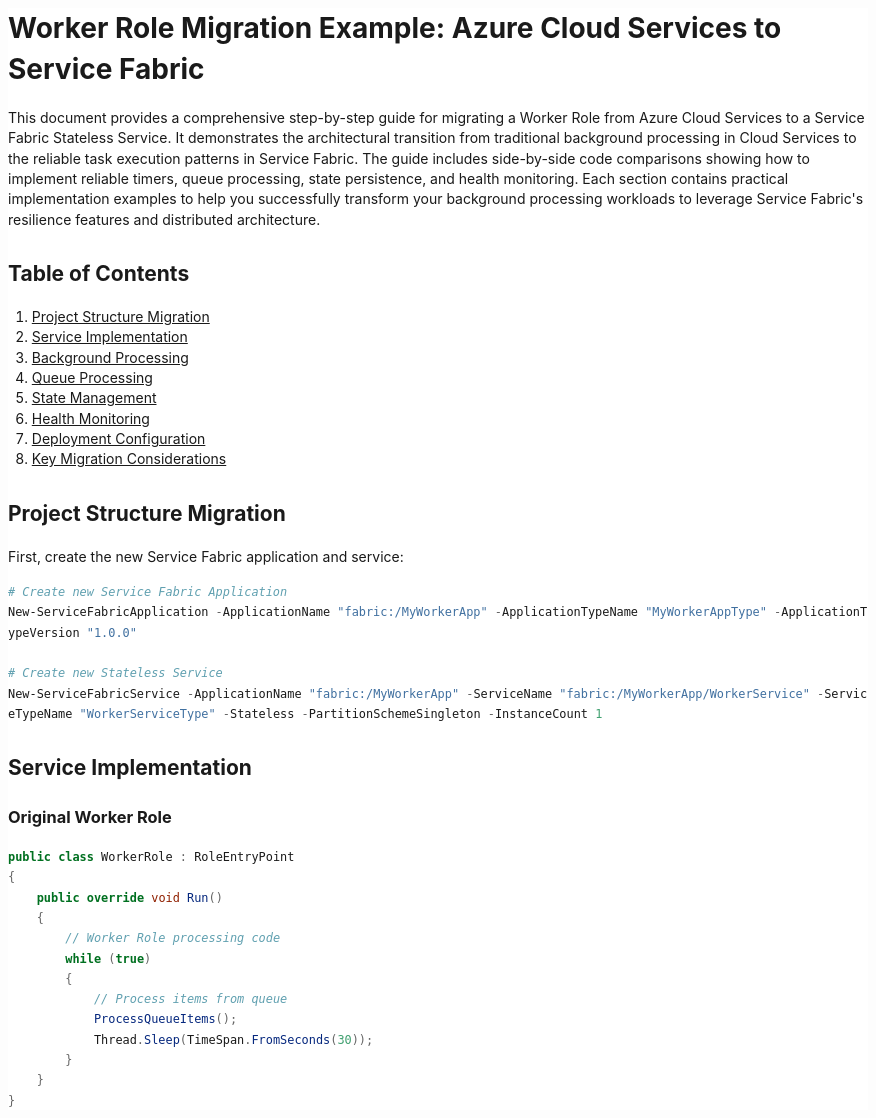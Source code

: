 # Worker Role Migration Example: Azure Cloud Services to Service Fabric

This document provides a comprehensive step-by-step guide for migrating a Worker Role from Azure Cloud Services to a Service Fabric Stateless Service. It demonstrates the architectural transition from traditional background processing in Cloud Services to the reliable task execution patterns in Service Fabric. The guide includes side-by-side code comparisons showing how to implement reliable timers, queue processing, state persistence, and health monitoring. Each section contains practical implementation examples to help you successfully transform your background processing workloads to leverage Service Fabric's resilience features and distributed architecture.

## Table of Contents
1. [Project Structure Migration](#project-structure-migration)
2. [Service Implementation](#service-implementation)
3. [Background Processing](#background-processing)
4. [Queue Processing](#queue-processing)
5. [State Management](#state-management)
6. [Health Monitoring](#health-monitoring)
7. [Deployment Configuration](#deployment-configuration)
8. [Key Migration Considerations](#key-migration-considerations)

## Project Structure Migration

First, create the new Service Fabric application and service:

```powershell
# Create new Service Fabric Application
New-ServiceFabricApplication -ApplicationName "fabric:/MyWorkerApp" -ApplicationTypeName "MyWorkerAppType" -ApplicationTypeVersion "1.0.0"

# Create new Stateless Service
New-ServiceFabricService -ApplicationName "fabric:/MyWorkerApp" -ServiceName "fabric:/MyWorkerApp/WorkerService" -ServiceTypeName "WorkerServiceType" -Stateless -PartitionSchemeSingleton -InstanceCount 1
```

## Service Implementation

### Original Worker Role
```csharp
public class WorkerRole : RoleEntryPoint
{
    public override void Run()
    {
        // Worker Role processing code
        while (true)
        {
            // Process items from queue
            ProcessQueueItems();
            Thread.Sleep(TimeSpan.FromSeconds(30));
        }
    }
}
```
